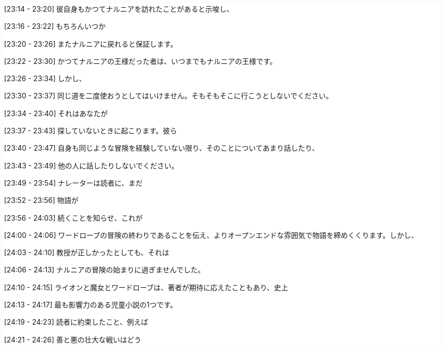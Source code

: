 [23:14 - 23:20]
彼自身もかつてナルニアを訪れたことがあると示唆し、

[23:16 - 23:22]
もちろんいつか

[23:20 - 23:26]
またナルニアに戻れると保証します。

[23:22 - 23:30]
かつてナルニアの王様だった者は、いつまでもナルニアの王様です。

[23:26 - 23:34]
しかし、

[23:30 - 23:37]
同じ道を二度使おうとしてはいけません。そもそもそこに行こうとしないでください。

[23:34 - 23:40]
それはあなたが

[23:37 - 23:43]
探していないときに起こります。彼ら

[23:40 - 23:47]
自身も同じような冒険を経験していない限り、そのことについてあまり話したり、

[23:43 - 23:49]
他の人に話したりしないでください。

[23:49 - 23:54]
ナレーターは読者に、まだ

[23:52 - 23:56]
物語が

[23:56 - 24:03]
続くことを知らせ、これが

[24:00 - 24:06]
ワードローブの冒険の終わりであることを伝え、よりオープンエンドな雰囲気で物語を締めくくります。しかし、

[24:03 - 24:10]
教授が正しかったとしても、それは

[24:06 - 24:13]
ナルニアの冒険の始まりに過ぎませんでした。

[24:10 - 24:15]
ライオンと魔女とワードローブは、著者が期待に応えたこともあり、史上

[24:13 - 24:17]
最も影響力のある児童小説の1つです。

[24:19 - 24:23]
読者に約束したこと、例えば

[24:21 - 24:26]
善と悪の壮大な戦いはどう
